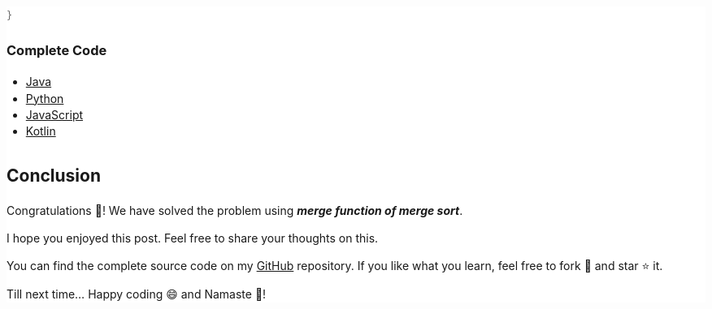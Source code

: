 ```java
}
```

### Complete Code
- [Java](https://github.com/ani03sha/RedQuarkTutorials/blob/master/LeetCode/Java/src/main/java/org/redquark/tutorials/leetcode/MergeTwoSortedLists.java)
- [Python](https://github.com/ani03sha/RedQuarkTutorials/blob/master/LeetCode/Python/src/Merge_Two_Sorted_Lists.py)
- [JavaScript](https://github.com/ani03sha/RedQuarkTutorials/blob/master/LeetCode/JavaScript/src/merge_two_sorted_lists.js)
- [Kotlin](https://github.com/ani03sha/RedQuarkTutorials/blob/master/LeetCode/Kotlin/src/main/kotlin/org/redquark/tutorials/leetcode/MergeTwoSortedLists.kt)

## Conclusion

Congratulations :clap:! We have solved the problem using ***merge function of merge sort***.

I hope you enjoyed this post. Feel free to share your thoughts on this.

You can find the complete source code on my [GitHub](https://github.com/ani03sha/RedQuarkTutorials/tree/master/LeetCode) repository. If you like what you learn, feel free to fork 🔪 and star ⭐ it.

Till next time… Happy coding 😄 and Namaste :pray:!